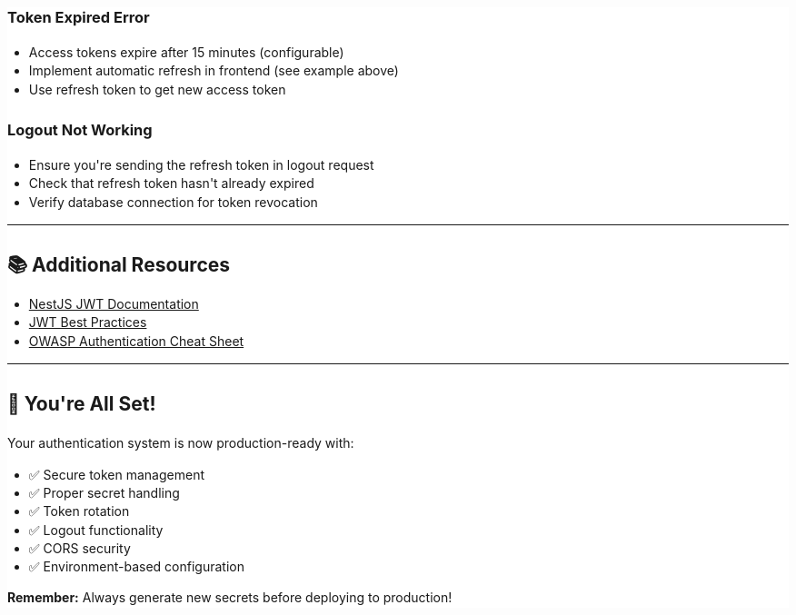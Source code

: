 ### **Token Expired Error**
- Access tokens expire after 15 minutes (configurable)
- Implement automatic refresh in frontend (see example above)
- Use refresh token to get new access token

### **Logout Not Working**
- Ensure you're sending the refresh token in logout request
- Check that refresh token hasn't already expired
- Verify database connection for token revocation

---

## 📚 Additional Resources

- [NestJS JWT Documentation](https://docs.nestjs.com/security/authentication)
- [JWT Best Practices](https://datatracker.ietf.org/doc/html/rfc8725)
- [OWASP Authentication Cheat Sheet](https://cheatsheetseries.owasp.org/cheatsheets/Authentication_Cheat_Sheet.html)

---

## 🎉 You're All Set!

Your authentication system is now production-ready with:
- ✅ Secure token management
- ✅ Proper secret handling
- ✅ Token rotation
- ✅ Logout functionality
- ✅ CORS security
- ✅ Environment-based configuration

**Remember:** Always generate new secrets before deploying to production!

